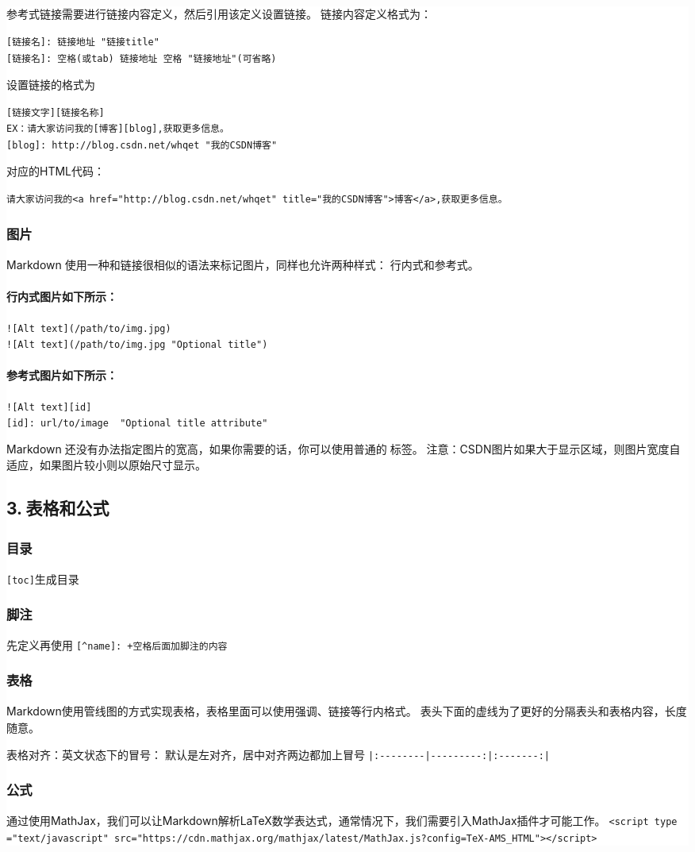 参考式链接需要进行链接内容定义，然后引用该定义设置链接。
链接内容定义格式为：
```
[链接名]: 链接地址 "链接title"
[链接名]: 空格(或tab) 链接地址 空格 "链接地址"(可省略)
```
设置链接的格式为
```
[链接文字][链接名称]
EX：请大家访问我的[博客][blog],获取更多信息。
[blog]: http://blog.csdn.net/whqet "我的CSDN博客"
```
对应的HTML代码：
```
请大家访问我的<a href="http://blog.csdn.net/whqet" title="我的CSDN博客">博客</a>,获取更多信息。
```
### 图片
Markdown 使用一种和链接很相似的语法来标记图片，同样也允许两种样式： 行内式和参考式。
#### 行内式图片如下所示：
```
![Alt text](/path/to/img.jpg)
![Alt text](/path/to/img.jpg "Optional title")
```
#### 参考式图片如下所示：
```
![Alt text][id]
[id]: url/to/image  "Optional title attribute"
```
Markdown 还没有办法指定图片的宽高，如果你需要的话，你可以使用普通的  标签。
注意：CSDN图片如果大于显示区域，则图片宽度自适应，如果图片较小则以原始尺寸显示。

## 3. 表格和公式
### 目录
`[toc]`生成目录

### 脚注
先定义再使用
`[^name]: +空格后面加脚注的内容`

### 表格
Markdown使用管线图的方式实现表格，表格里面可以使用强调、链接等行内格式。
表头下面的虚线为了更好的分隔表头和表格内容，长度随意。

表格对齐：英文状态下的冒号： 默认是左对齐，居中对齐两边都加上冒号
`|:--------|---------:|:-------:|`

### 公式
通过使用MathJax，我们可以让Markdown解析LaTeX数学表达式，通常情况下，我们需要引入MathJax插件才可能工作。
`<script type="text/javascript" src="https://cdn.mathjax.org/mathjax/latest/MathJax.js?config=TeX-AMS_HTML"></script>`
